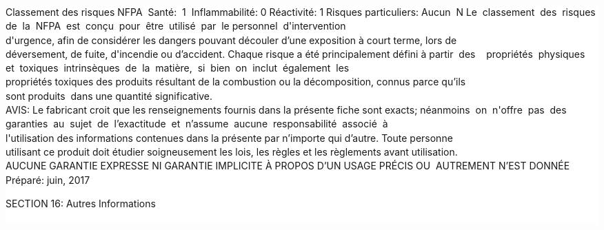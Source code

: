 Classement des risques NFPA 
Santé:  1 
Inflammabilité: 0
Réactivité: 1
Risques particuliers: Aucun 
N
Le  classement  des  risques  de  la  NFPA  est  conçu  pour  être  utilisé  par  le personnel  d'intervention 
d'urgence, afin de considérer les dangers pouvant découler d’une exposition à court terme, lors de 
déversement, de fuite, d'incendie ou d’accident. Chaque risque a été principalement défini à partir 
des    propriétés  physiques  et  toxiques  intrinsèques  de  la  matière,  si  bien  on  inclut  également  les 
propriétés toxiques des produits résultant de la combustion ou la décomposition, connus parce qu’ils 
sont produits  dans une quantité significative. 
AVIS: Le fabricant croit que les renseignements fournis dans la présente fiche sont exacts; néanmoins 
on  n'offre  pas  des  garanties  au  sujet  de  l’exactitude  et  n’assume  aucune  responsabilité  associé  à 
l'utilisation des informations contenues dans la présente par n’importe qui d’autre. Toute personne 
utilisant ce produit doit étudier soigneusement les lois, les règles et les règlements avant utilisation. 
AUCUNE GARANTIE EXPRESSE NI GARANTIE IMPLICITE À PROPOS D’UN USAGE PRÉCIS OU 
AUTREMENT N’EST DONNÉE 
Préparé: juin, 2017 
  
SECTION 16: Autres Informations  
 
